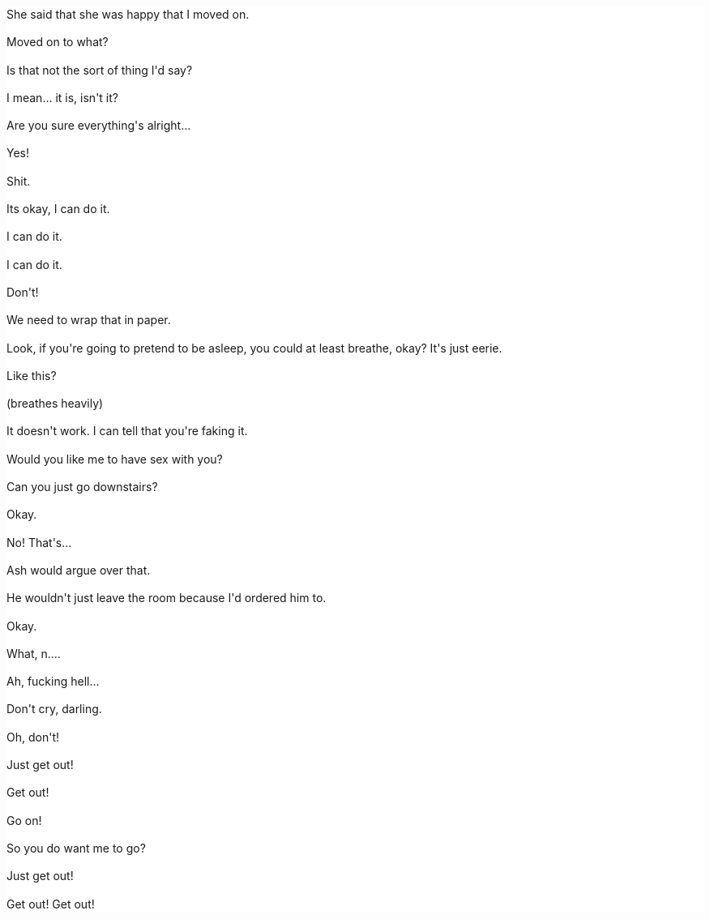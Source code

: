 She said that she was happy that I moved on.

Moved on to what?

Is that not the sort of thing I'd say?

I mean... it is, isn't it?

Are you sure everything's alright...

Yes!

Shit.

Its okay, I can do it.

I can do it.

I can do it.

Don't!

We need to wrap that in paper.

Look, if you're going to pretend to be asleep, you could at least breathe, okay? It's just eerie.

Like this?

(breathes heavily)

It doesn't work. I can tell that you're faking it.

Would you like me to have sex with you?

Can you just go downstairs?

Okay.

No! That's...

Ash would argue over that.

He wouldn't just leave the room because I'd ordered him to.

Okay.

What, n....

Ah, fucking hell...

Don't cry, darling.

Oh, don't!

Just get out!

Get out!

Go on!

So you do want me to go?

Just get out!

Get out! Get out!
